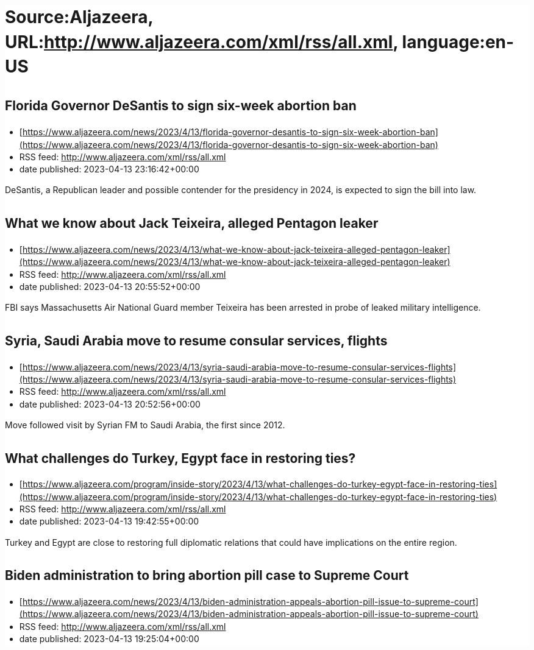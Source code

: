 # Source:Aljazeera, URL:http://www.aljazeera.com/xml/rss/all.xml, language:en-US

## Florida Governor DeSantis to sign six-week abortion ban
 - [https://www.aljazeera.com/news/2023/4/13/florida-governor-desantis-to-sign-six-week-abortion-ban](https://www.aljazeera.com/news/2023/4/13/florida-governor-desantis-to-sign-six-week-abortion-ban)
 - RSS feed: http://www.aljazeera.com/xml/rss/all.xml
 - date published: 2023-04-13 23:16:42+00:00

DeSantis, a Republican leader and possible contender for the presidency in 2024, is expected to sign the bill into law.

## What we know about Jack Teixeira, alleged Pentagon leaker
 - [https://www.aljazeera.com/news/2023/4/13/what-we-know-about-jack-teixeira-alleged-pentagon-leaker](https://www.aljazeera.com/news/2023/4/13/what-we-know-about-jack-teixeira-alleged-pentagon-leaker)
 - RSS feed: http://www.aljazeera.com/xml/rss/all.xml
 - date published: 2023-04-13 20:55:52+00:00

FBI says Massachusetts Air National Guard member Teixeira has been arrested in probe of leaked military intelligence.

## Syria, Saudi Arabia move to resume consular services, flights
 - [https://www.aljazeera.com/news/2023/4/13/syria-saudi-arabia-move-to-resume-consular-services-flights](https://www.aljazeera.com/news/2023/4/13/syria-saudi-arabia-move-to-resume-consular-services-flights)
 - RSS feed: http://www.aljazeera.com/xml/rss/all.xml
 - date published: 2023-04-13 20:52:56+00:00

Move followed visit by Syrian FM to Saudi Arabia, the first since 2012.

## What challenges do Turkey, Egypt face in restoring ties?
 - [https://www.aljazeera.com/program/inside-story/2023/4/13/what-challenges-do-turkey-egypt-face-in-restoring-ties](https://www.aljazeera.com/program/inside-story/2023/4/13/what-challenges-do-turkey-egypt-face-in-restoring-ties)
 - RSS feed: http://www.aljazeera.com/xml/rss/all.xml
 - date published: 2023-04-13 19:42:55+00:00

Turkey and Egypt are close to restoring full diplomatic relations that could have implications on the entire region.

## Biden administration to bring abortion pill case to Supreme Court
 - [https://www.aljazeera.com/news/2023/4/13/biden-administration-appeals-abortion-pill-issue-to-supreme-court](https://www.aljazeera.com/news/2023/4/13/biden-administration-appeals-abortion-pill-issue-to-supreme-court)
 - RSS feed: http://www.aljazeera.com/xml/rss/all.xml
 - date published: 2023-04-13 19:25:04+00:00
